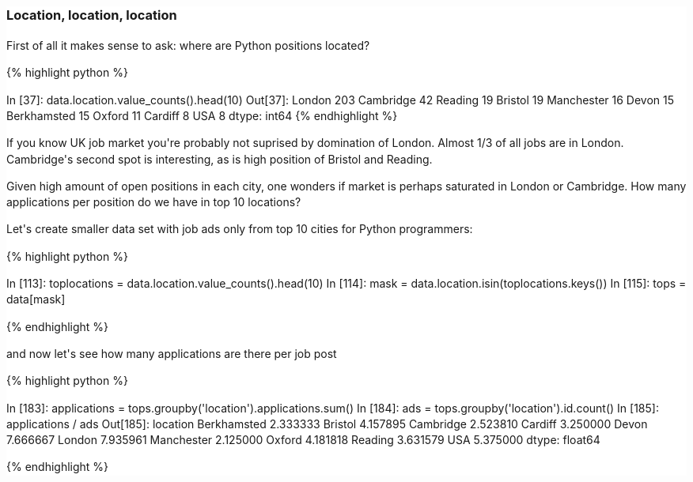 ### Location, location, location

First of all it makes sense to ask: where are Python positions located?

{% highlight python %}

In [37]: data.location.value_counts().head(10)
Out[37]: 
London         203
Cambridge       42
Reading         19
Bristol         19
Manchester      16
Devon           15
Berkhamsted     15
Oxford          11
Cardiff          8
USA              8
dtype: int64
{% endhighlight %}

If you know UK job market you're probably not suprised by domination of London. 
Almost 1/3 of all jobs are in London. Cambridge's second spot is interesting, 
as is high position of Bristol and Reading. 

Given high amount of open positions in each city, one wonders if market is 
perhaps saturated in London or Cambridge. 
How many applications per position do we have in top 10 locations?

Let's create smaller data set with job ads only from top 10 cities for
Python programmers:

{% highlight python %}

In [113]: toplocations = data.location.value_counts().head(10)
In [114]: mask = data.location.isin(toplocations.keys())
In [115]: tops = data[mask]

{% endhighlight %}

and now let's see how many applications are there per job post

{% highlight python %}

In [183]: applications = tops.groupby('location').applications.sum()
In [184]: ads = tops.groupby('location').id.count()
In [185]: applications / ads
Out[185]: 
location
Berkhamsted    2.333333
Bristol        4.157895
Cambridge      2.523810
Cardiff        3.250000
Devon          7.666667
London         7.935961
Manchester     2.125000
Oxford         4.181818
Reading        3.631579
USA            5.375000
dtype: float64

{% endhighlight %}
